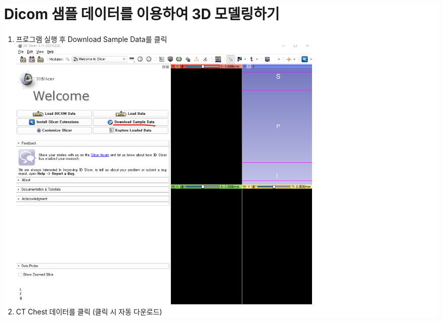 # Dicom 샘플 데이터를 이용하여 3D 모델링하기

1. 프로그램 실행 후 Download Sample Data를 클릭   
<img src="/chapter1/ch1_1.png" width="70%" height="70%" title="" alt=""></img><br/>
2. CT Chest 데이터를 클릭 (클릭 시 자동 다운로드)